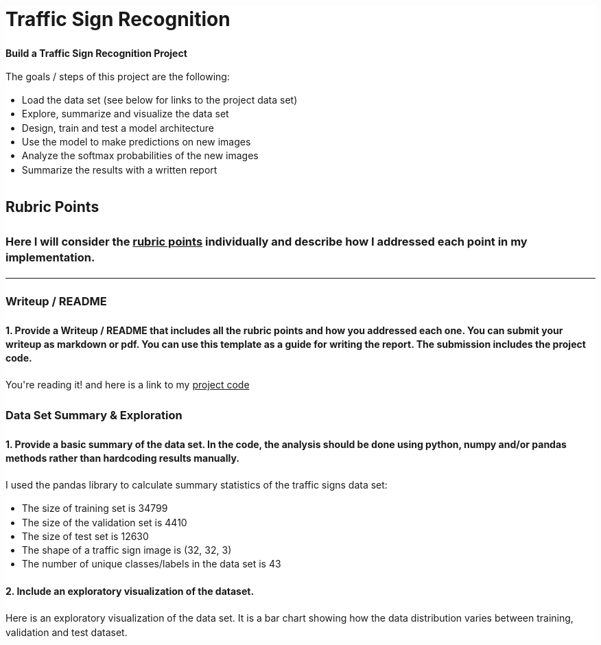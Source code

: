# **Traffic Sign Recognition**

**Build a Traffic Sign Recognition Project**

The goals / steps of this project are the following:
* Load the data set (see below for links to the project data set)
* Explore, summarize and visualize the data set
* Design, train and test a model architecture
* Use the model to make predictions on new images
* Analyze the softmax probabilities of the new images
* Summarize the results with a written report


[//]: # (Image References)

[viz1]: ./examples/visualization1.jpg "Dataset Distribution"
[viz2]: ./examples/visualization2.jpg "Traffic Sign sample"
[viz3]: ./examples/visualization3.jpg "Image Augmentation"
[viz4]: ./examples/augmented-data-distribution.jpg "Dataset Distribution after augmentation"
[viz5]: ./examples/visualization5.jpg "Image Flipping"
[viz6]: ./examples/visualization6.jpg "Performance on new images"
[image2]: ./examples/grayscale.jpg "Grayscaling"
[image3]: ./examples/random_noise.jpg "Random Noise"
[image4]: ./examples/gts_1.jpg "Road work"
[image5]: ./examples/gts_2.jpg "Yield"
[image6]: ./examples/gts_3.jpg "Priority road"
[image7]: ./examples/gts_4.jpg "Stop"
[image8]: ./examples/gts_5.jpg "General Caution"

## Rubric Points
### Here I will consider the [rubric points](https://review.udacity.com/#!/rubrics/481/view) individually and describe how I addressed each point in my implementation.  

---
### Writeup / README

#### 1. Provide a Writeup / README that includes all the rubric points and how you addressed each one. You can submit your writeup as markdown or pdf. You can use this template as a guide for writing the report. The submission includes the project code.

You're reading it! and here is a link to my [project code](https://github.com/udacity/CarND-Traffic-Sign-Classifier-Project/blob/master/Traffic_Sign_Classifier.ipynb)

### Data Set Summary & Exploration

#### 1. Provide a basic summary of the data set. In the code, the analysis should be done using python, numpy and/or pandas methods rather than hardcoding results manually.

I used the pandas library to calculate summary statistics of the traffic
signs data set:

* The size of training set is 34799
* The size of the validation set is 4410
* The size of test set is 12630
* The shape of a traffic sign image is (32, 32, 3)
* The number of unique classes/labels in the data set is 43

#### 2. Include an exploratory visualization of the dataset.

Here is an exploratory visualization of the data set. It is a bar chart showing how the data distribution varies between training, validation and test dataset.
